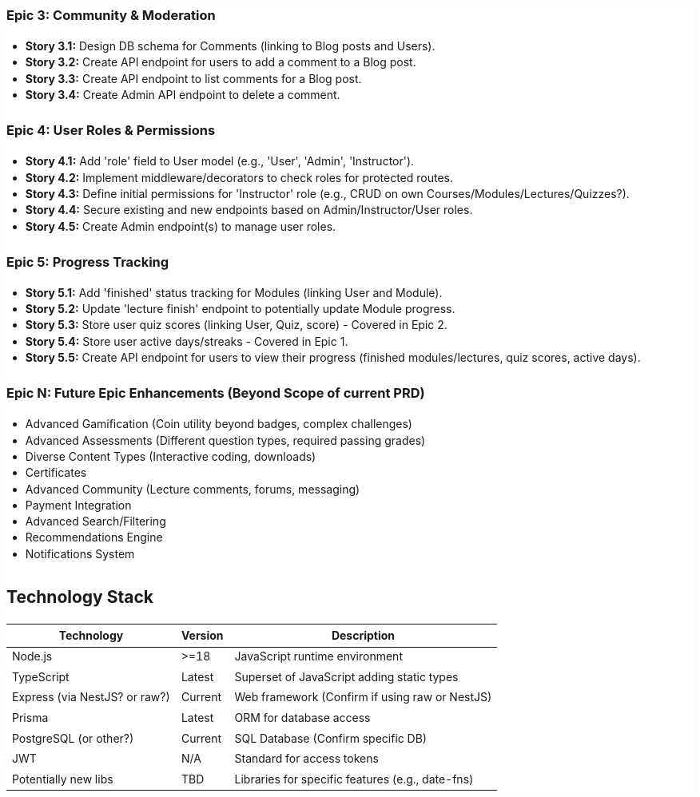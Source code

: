 ### Epic 3: Community & Moderation

*   **Story 3.1:** Design DB schema for Comments (linking to Blog posts and Users).
*   **Story 3.2:** Create API endpoint for users to add a comment to a Blog post.
*   **Story 3.3:** Create API endpoint to list comments for a Blog post.
*   **Story 3.4:** Create Admin API endpoint to delete a comment.

### Epic 4: User Roles & Permissions

*   **Story 4.1:** Add 'role' field to User model (e.g., 'User', 'Admin', 'Instructor').
*   **Story 4.2:** Implement middleware/decorators to check roles for protected routes.
*   **Story 4.3:** Define initial permissions for 'Instructor' role (e.g., CRUD on own Courses/Modules/Lectures/Quizzes?).
*   **Story 4.4:** Secure existing and new endpoints based on Admin/Instructor/User roles.
*   **Story 4.5:** Create Admin endpoint(s) to manage user roles.

### Epic 5: Progress Tracking

*   **Story 5.1:** Add 'finished' status tracking for Modules (linking User and Module).
*   **Story 5.2:** Update 'lecture finish' endpoint to potentially update Module progress.
*   **Story 5.3:** Store user quiz scores (linking User, Quiz, score) - Covered in Epic 2.
*   **Story 5.4:** Store user active days/streaks - Covered in Epic 1.
*   **Story 5.5:** Create API endpoint for users to view their progress (finished modules/lectures, quiz scores, active days).

### Epic N: Future Epic Enhancements (Beyond Scope of current PRD)

*   Advanced Gamification (Coin utility beyond badges, complex challenges)
*   Advanced Assessments (Different question types, required passing grades)
*   Diverse Content Types (Interactive coding, downloads)
*   Certificates
*   Advanced Community (Lecture comments, forums, messaging)
*   Payment Integration
*   Advanced Search/Filtering
*   Recommendations Engine
*   Notifications System

## Technology Stack

| Technology          | Version | Description                                      |
| ------------------- | ------- | ------------------------------------------------ |
| Node.js             | >=18    | JavaScript runtime environment                   |
| TypeScript          | Latest  | Superset of JavaScript adding static types       |
| Express (via NestJS? or raw?) | Current | Web framework (Confirm if using raw or NestJS) |
| Prisma              | Latest  | ORM for database access                          |
| PostgreSQL (or other?) | Current | SQL Database (Confirm specific DB)               |
| JWT                 | N/A     | Standard for access tokens                       |
| Potentially new libs | TBD     | Libraries for specific features (e.g., date-fns) |
